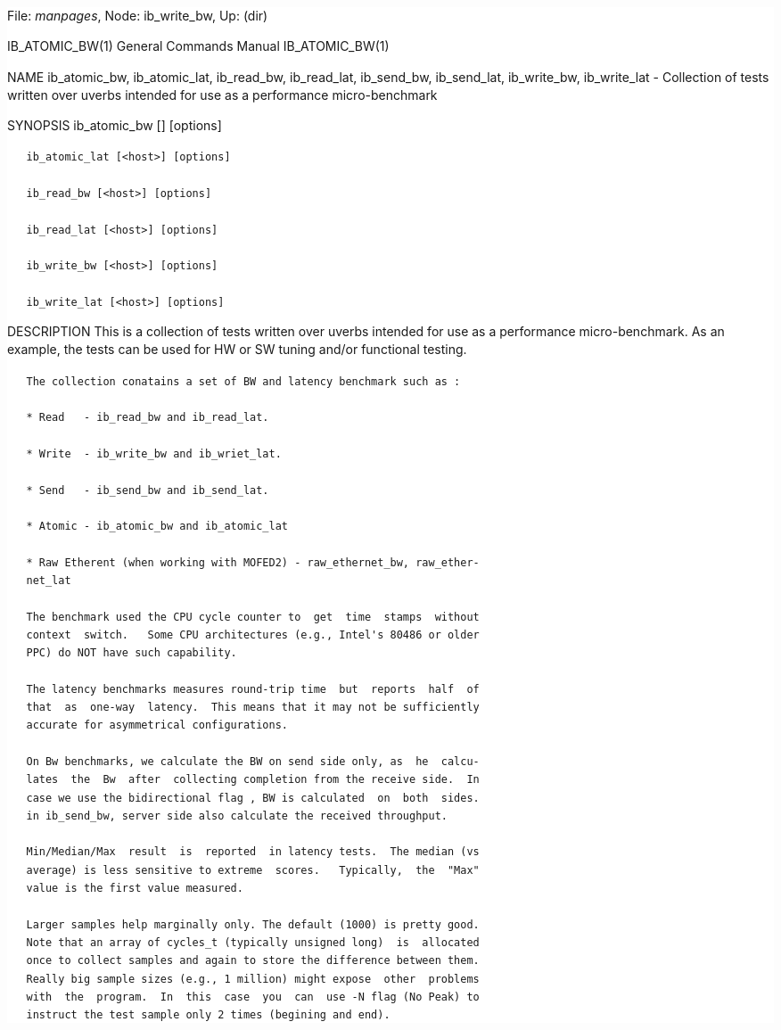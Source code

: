 File: *manpages*,  Node: ib_write_bw,  Up: (dir)

IB_ATOMIC_BW(1)             General Commands Manual            IB_ATOMIC_BW(1)



NAME
       ib_atomic_bw,   ib_atomic_lat,   ib_read_bw,  ib_read_lat,  ib_send_bw,
       ib_send_lat, ib_write_bw, ib_write_lat - Collection  of  tests  written
       over uverbs intended for use as a performance micro-benchmark

SYNOPSIS
       ib_atomic_bw [<host>] [options]

       ib_atomic_lat [<host>] [options]

       ib_read_bw [<host>] [options]

       ib_read_lat [<host>] [options]

       ib_write_bw [<host>] [options]

       ib_write_lat [<host>] [options]

DESCRIPTION
       This is a collection of tests written over uverbs intended for use as a
       performance micro-benchmark. As an example, the tests can be  used  for
       HW or SW tuning and/or functional testing.

       The collection conatains a set of BW and latency benchmark such as :

       * Read   - ib_read_bw and ib_read_lat.

       * Write  - ib_write_bw and ib_wriet_lat.

       * Send   - ib_send_bw and ib_send_lat.

       * Atomic - ib_atomic_bw and ib_atomic_lat

       * Raw Etherent (when working with MOFED2) - raw_ethernet_bw, raw_ether‐
       net_lat

       The benchmark used the CPU cycle counter to  get  time  stamps  without
       context  switch.   Some CPU architectures (e.g., Intel's 80486 or older
       PPC) do NOT have such capability.

       The latency benchmarks measures round-trip time  but  reports  half  of
       that  as  one-way  latency.  This means that it may not be sufficiently
       accurate for asymmetrical configurations.

       On Bw benchmarks, we calculate the BW on send side only, as  he  calcu‐
       lates  the  Bw  after  collecting completion from the receive side.  In
       case we use the bidirectional flag , BW is calculated  on  both  sides.
       in ib_send_bw, server side also calculate the received throughput.

       Min/Median/Max  result  is  reported  in latency tests.  The median (vs
       average) is less sensitive to extreme  scores.   Typically,  the  "Max"
       value is the first value measured.

       Larger samples help marginally only. The default (1000) is pretty good.
       Note that an array of cycles_t (typically unsigned long)  is  allocated
       once to collect samples and again to store the difference between them.
       Really big sample sizes (e.g., 1 million) might expose  other  problems
       with  the  program.  In  this  case  you  can  use -N flag (No Peak) to
       instruct the test sample only 2 times (begining and end).
